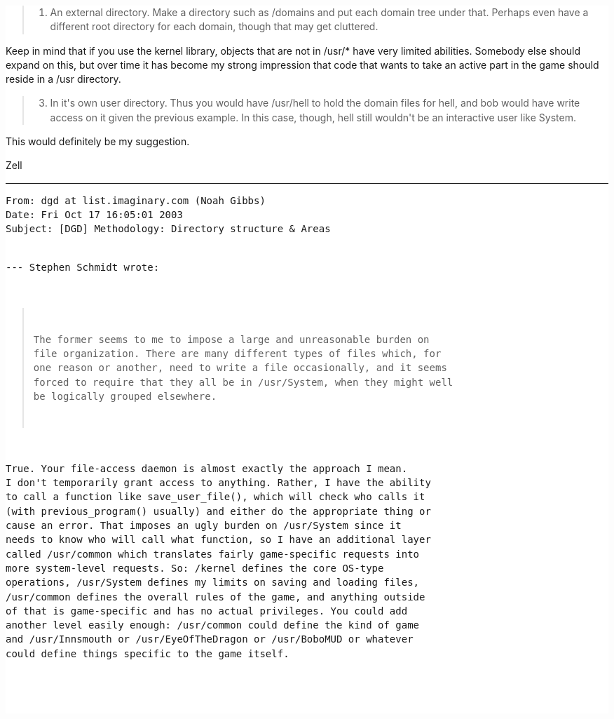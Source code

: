 > 1) An external directory. Make a directory such as /domains and put each domain 
> tree under that. Perhaps even have a different root directory for each domain, 
> though that may get cluttered.

Keep in mind that if you use the kernel library, objects that are not in
/usr/* have very limited abilities. Somebody else should expand on this,
but over time it has become my strong impression that code that wants to
take an active part in the game should reside in a /usr directory.

> 3) In it's own user directory. Thus you would have /usr/hell to hold the domain 
> files for hell, and bob would have write access on it given the previous 
> example. In this case, though, hell still wouldn't be an interactive user like 
> System.

This would definitely be my suggestion.

Zell
</pre>
<hr>
<pre>
From: dgd at list.imaginary.com (Noah Gibbs)
Date: Fri Oct 17 16:05:01 2003
Subject: [DGD] Methodology: Directory structure & Areas

--- Stephen Schmidt wrote:
> The former seems to me to impose a large and
> unreasonable burden
> on file organization. There are many different types
> of files which,
> for one reason or another, need to write a file
> occasionally, and
> it seems forced to require that they all be in
> /usr/System, when
> they might well be logically grouped elsewhere.

  True.  Your file-access daemon is almost exactly the
approach I mean.  I don't temporarily grant access to
anything.  Rather, I have the ability to call a
function like save_user_file(), which will check who
calls it (with previous_program() usually) and either
do the appropriate thing or cause an error.  That
imposes an ugly burden on /usr/System since it needs
to know who will call what function, so I have an
additional layer called /usr/common which translates
fairly game-specific requests into more system-level
requests.  So:  /kernel defines the core OS-type
operations, /usr/System defines my limits on saving
and loading files, /usr/common defines the overall
rules of the game, and anything outside of that is
game-specific and has no actual privileges.  You could
add another level easily enough:  /usr/common could
define the kind of game and /usr/Innsmouth or
/usr/EyeOfTheDragon or /usr/BoboMUD or whatever could
define things specific to the game itself.
